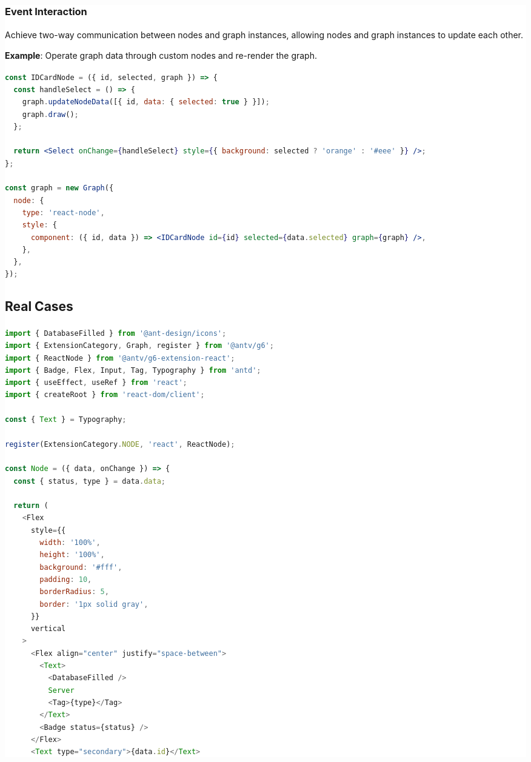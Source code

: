 ### Event Interaction

Achieve two-way communication between nodes and graph instances, allowing nodes and graph instances to update each other.

**Example**: Operate graph data through custom nodes and re-render the graph.

```jsx
const IDCardNode = ({ id, selected, graph }) => {
  const handleSelect = () => {
    graph.updateNodeData([{ id, data: { selected: true } }]);
    graph.draw();
  };

  return <Select onChange={handleSelect} style={{ background: selected ? 'orange' : '#eee' }} />;
};

const graph = new Graph({
  node: {
    type: 'react-node',
    style: {
      component: ({ id, data }) => <IDCardNode id={id} selected={data.selected} graph={graph} />,
    },
  },
});
```

## Real Cases

```js | ob { inject: true }
import { DatabaseFilled } from '@ant-design/icons';
import { ExtensionCategory, Graph, register } from '@antv/g6';
import { ReactNode } from '@antv/g6-extension-react';
import { Badge, Flex, Input, Tag, Typography } from 'antd';
import { useEffect, useRef } from 'react';
import { createRoot } from 'react-dom/client';

const { Text } = Typography;

register(ExtensionCategory.NODE, 'react', ReactNode);

const Node = ({ data, onChange }) => {
  const { status, type } = data.data;

  return (
    <Flex
      style={{
        width: '100%',
        height: '100%',
        background: '#fff',
        padding: 10,
        borderRadius: 5,
        border: '1px solid gray',
      }}
      vertical
    >
      <Flex align="center" justify="space-between">
        <Text>
          <DatabaseFilled />
          Server
          <Tag>{type}</Tag>
        </Text>
        <Badge status={status} />
      </Flex>
      <Text type="secondary">{data.id}</Text>
```